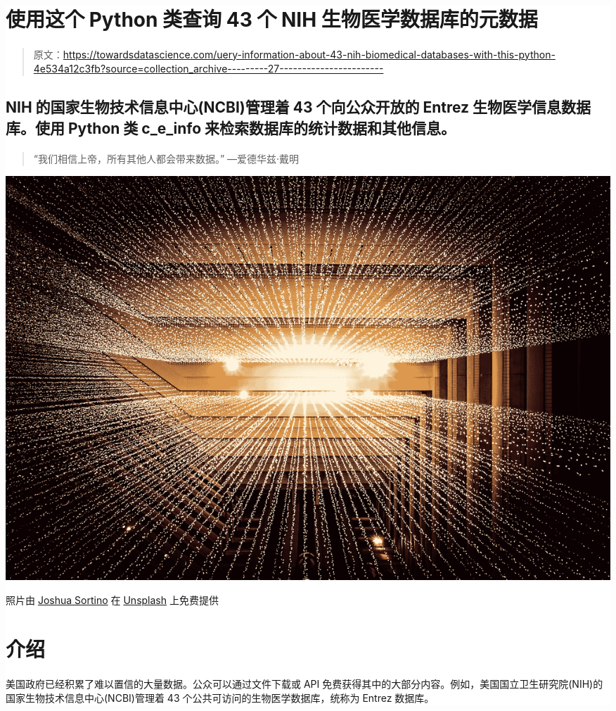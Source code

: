 # 使用这个 Python 类查询 43 个 NIH 生物医学数据库的元数据

> 原文：<https://towardsdatascience.com/uery-information-about-43-nih-biomedical-databases-with-this-python-4e534a12c3fb?source=collection_archive---------27----------------------->

## NIH 的国家生物技术信息中心(NCBI)管理着 43 个向公众开放的 Entrez 生物医学信息数据库。使用 Python 类 c_e_info 来检索数据库的统计数据和其他信息。

> “我们相信上帝，所有其他人都会带来数据。” —爱德华兹·戴明

![](img/9fd66b41f4ef2eff9d45b6935cb7160e.png)

照片由 [Joshua Sortino](https://unsplash.com/@sortino?utm_source=unsplash&utm_medium=referral&utm_content=creditCopyText) 在 [Unsplash](https://unsplash.com/s/photos/technology?utm_source=unsplash&utm_medium=referral&utm_content=creditCopyText) 上免费提供

# 介绍

美国政府已经积累了难以置信的大量数据。公众可以通过文件下载或 API 免费获得其中的大部分内容。例如，美国国立卫生研究院(NIH)的国家生物技术信息中心(NCBI)管理着 43 个公共可访问的生物医学数据库，统称为 Entrez 数据库。
